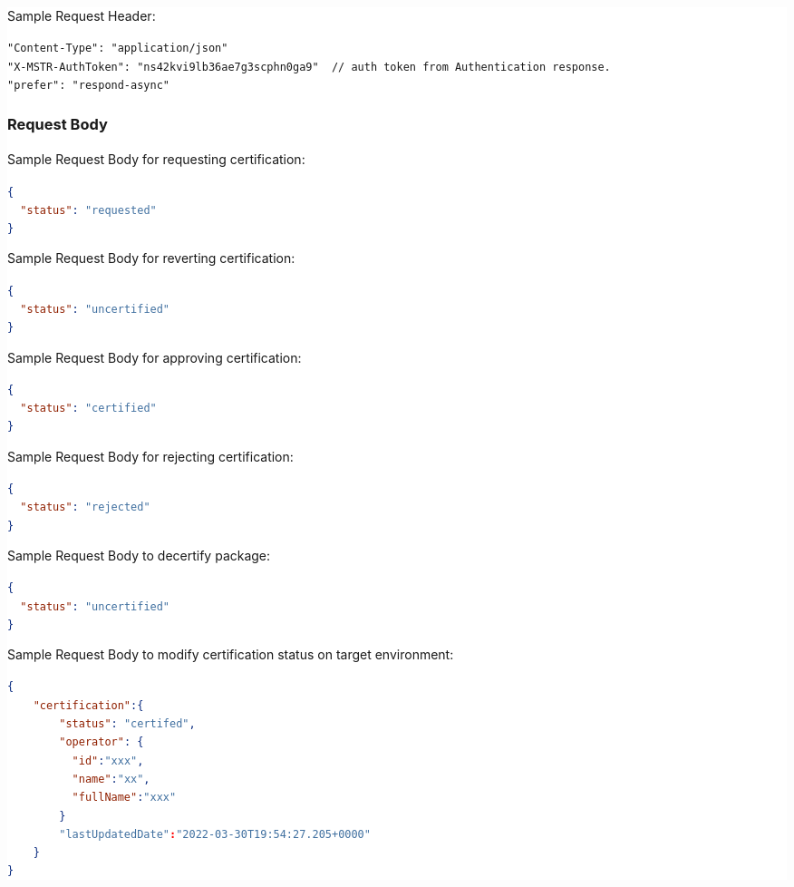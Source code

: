 Sample Request Header:

```http
"Content-Type": "application/json"
"X-MSTR-AuthToken": "ns42kvi9lb36ae7g3scphn0ga9"  // auth token from Authentication response.
"prefer": "respond-async"
```

### Request Body

Sample Request Body for requesting certification:

```json
{
  "status": "requested"
}
```

Sample Request Body for reverting certification:

```json
{
  "status": "uncertified"
}
```

Sample Request Body for approving certification:

```json
{
  "status": "certified"
}
```

Sample Request Body for rejecting certification:

```json
{
  "status": "rejected"
}
```

Sample Request Body to decertify package:

```json
{
  "status": "uncertified"
}
```

Sample Request Body to modify certification status on target environment:

```json
{
    "certification":{
        "status": "certifed",
        "operator": {
          "id":"xxx",
          "name":"xx",
          "fullName":"xxx"
        }
        "lastUpdatedDate":"2022-03-30T19:54:27.205+0000"
    }
}
```
